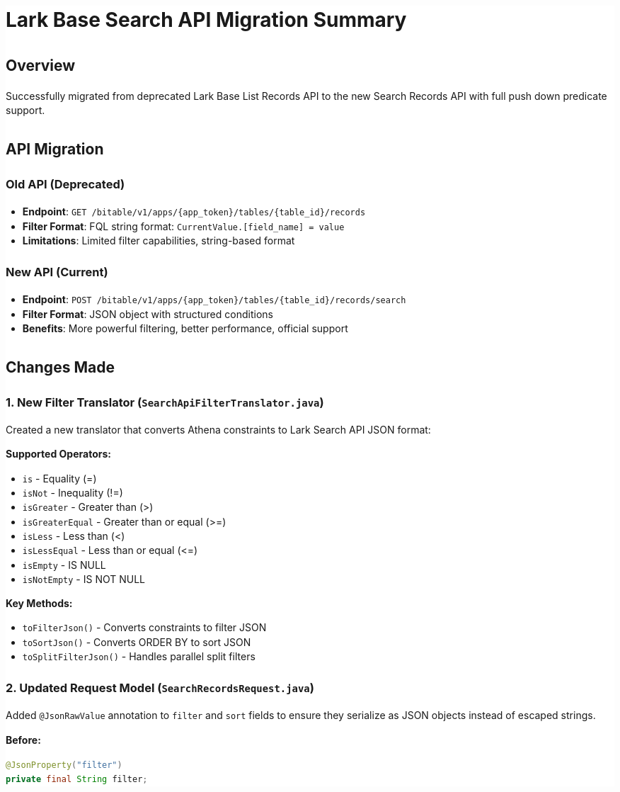 # Lark Base Search API Migration Summary

## Overview
Successfully migrated from deprecated Lark Base List Records API to the new Search Records API with full push down predicate support.

## API Migration

### Old API (Deprecated)
- **Endpoint**: `GET /bitable/v1/apps/{app_token}/tables/{table_id}/records`
- **Filter Format**: FQL string format: `CurrentValue.[field_name] = value`
- **Limitations**: Limited filter capabilities, string-based format

### New API (Current)
- **Endpoint**: `POST /bitable/v1/apps/{app_token}/tables/{table_id}/records/search`
- **Filter Format**: JSON object with structured conditions
- **Benefits**: More powerful filtering, better performance, official support

## Changes Made

### 1. New Filter Translator (`SearchApiFilterTranslator.java`)
Created a new translator that converts Athena constraints to Lark Search API JSON format:

**Supported Operators:**
- `is` - Equality (=)
- `isNot` - Inequality (!=)
- `isGreater` - Greater than (>)
- `isGreaterEqual` - Greater than or equal (>=)
- `isLess` - Less than (<)
- `isLessEqual` - Less than or equal (<=)
- `isEmpty` - IS NULL
- `isNotEmpty` - IS NOT NULL

**Key Methods:**
- `toFilterJson()` - Converts constraints to filter JSON
- `toSortJson()` - Converts ORDER BY to sort JSON
- `toSplitFilterJson()` - Handles parallel split filters

### 2. Updated Request Model (`SearchRecordsRequest.java`)
Added `@JsonRawValue` annotation to `filter` and `sort` fields to ensure they serialize as JSON objects instead of escaped strings.

**Before:**
```java
@JsonProperty("filter")
private final String filter;
```
